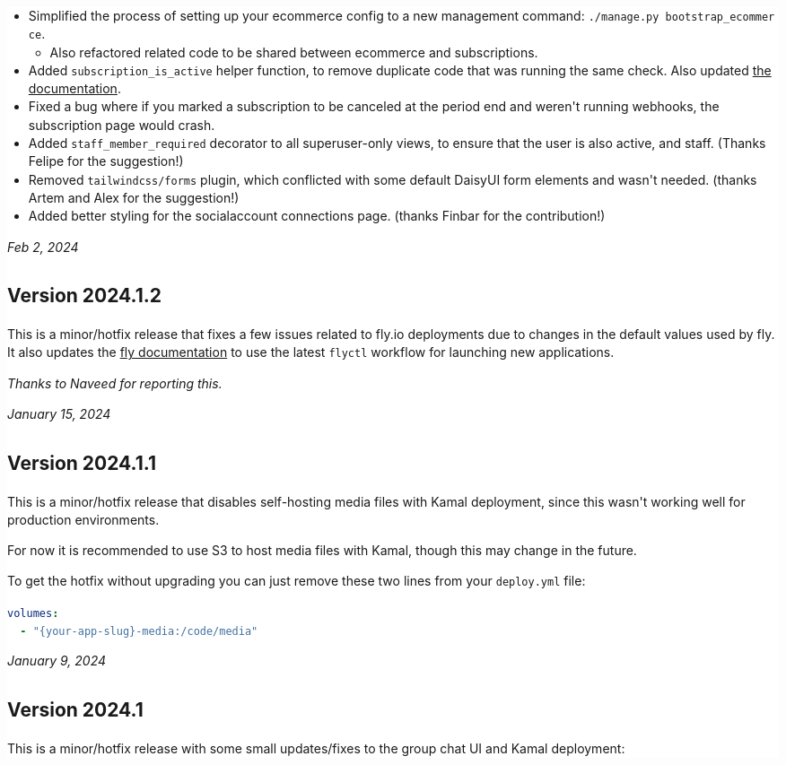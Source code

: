 - Simplified the process of setting up your ecommerce config to a new management command: `./manage.py bootstrap_ecommerce`.
  - Also refactored related code to be shared between ecommerce and subscriptions.
- Added `subscription_is_active` helper function, to remove duplicate code that was running the same check.
  Also updated [the documentation](payments.md#set-up-your-development-environment).
- Fixed a bug where if you marked a subscription to be canceled at the period end and weren't running webhooks,
  the subscription page would crash.
- Added `staff_member_required` decorator to all superuser-only views, to ensure that the user is also active,
  and staff. (Thanks Felipe for the suggestion!)
- Removed `tailwindcss/forms` plugin, which conflicted with some default DaisyUI form elements and wasn't needed.
  (thanks Artem and Alex for the suggestion!)
- Added better styling for the socialaccount connections page. (thanks Finbar for the contribution!)


*Feb 2, 2024*

## Version 2024.1.2

This is a minor/hotfix release that fixes a few issues related to fly.io deployments due to changes
in the default values used by fly.
It also updates the [fly documentation](/deployment/fly.md) to use the latest `flyctl` workflow for launching
new applications.

*Thanks to Naveed for reporting this.*

*January 15, 2024*


## Version 2024.1.1

This is a minor/hotfix release that disables self-hosting media files with Kamal deployment,
since this wasn't working well for production environments.

For now it is recommended to use S3 to host media files with Kamal, though this may change in the future.

To get the hotfix without upgrading you can just remove these two lines from your `deploy.yml` file:

```yaml
volumes:
  - "{your-app-slug}-media:/code/media"
```

*January 9, 2024*

## Version 2024.1

This is a minor/hotfix release with some small updates/fixes to the group chat UI and Kamal deployment:
